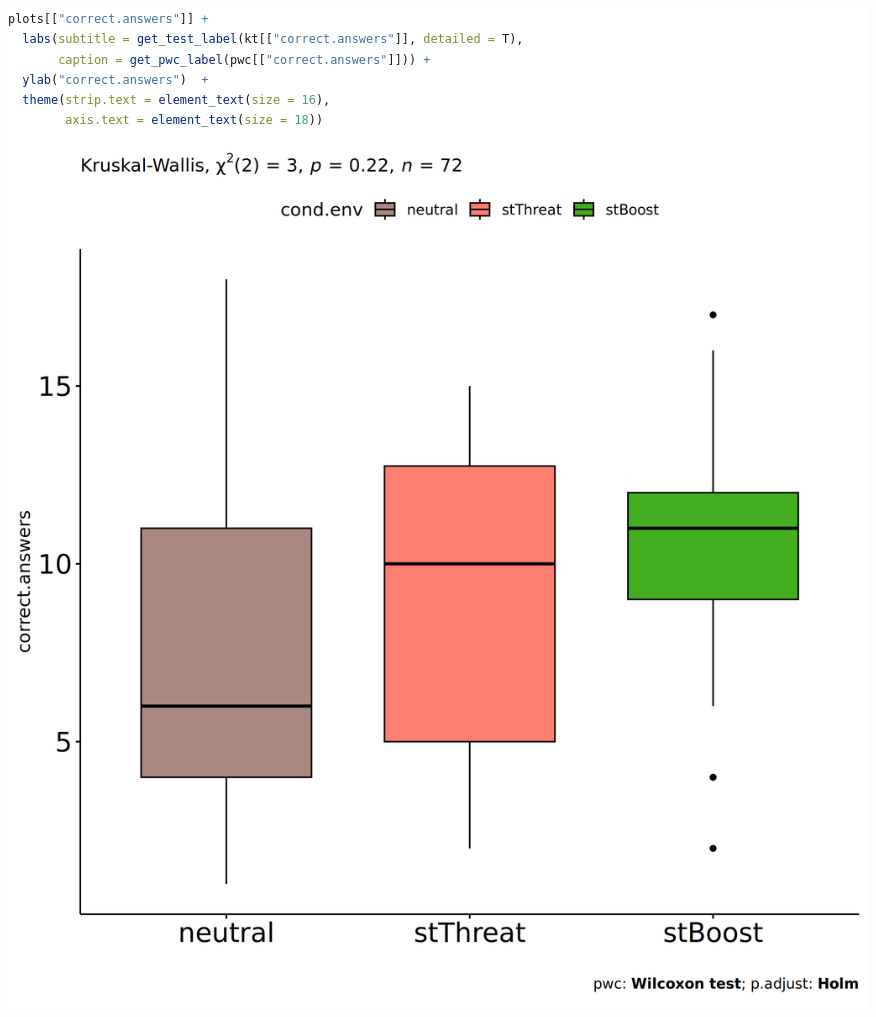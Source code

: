 ``` r
plots[["correct.answers"]] +
  labs(subtitle = get_test_label(kt[["correct.answers"]], detailed = T),
       caption = get_pwc_label(pwc[["correct.answers"]])) +
  ylab("correct.answers")  +
  theme(strip.text = element_text(size = 16),
        axis.text = element_text(size = 18))
```

![](H3b-correct.answers_files/figure-gfm/unnamed-chunk-11-1.png)
